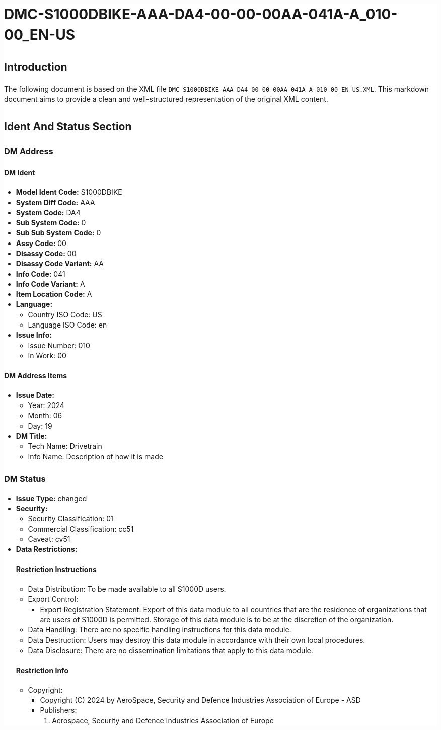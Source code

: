 # DMC-S1000DBIKE-AAA-DA4-00-00-00AA-041A-A_010-00_EN-US
## Introduction
The following document is based on the XML file `DMC-S1000DBIKE-AAA-DA4-00-00-00AA-041A-A_010-00_EN-US.XML`. This markdown document aims to provide a clean and well-structured representation of the original XML content.

## Ident And Status Section
### DM Address
#### DM Ident
* **Model Ident Code:** S1000DBIKE
* **System Diff Code:** AAA
* **System Code:** DA4
* **Sub System Code:** 0
* **Sub Sub System Code:** 0
* **Assy Code:** 00
* **Disassy Code:** 00
* **Disassy Code Variant:** AA
* **Info Code:** 041
* **Info Code Variant:** A
* **Item Location Code:** A
* **Language:**
	+ Country ISO Code: US
	+ Language ISO Code: en
* **Issue Info:**
	+ Issue Number: 010
	+ In Work: 00

#### DM Address Items
* **Issue Date:**
	+ Year: 2024
	+ Month: 06
	+ Day: 19
* **DM Title:**
	+ Tech Name: Drivetrain
	+ Info Name: Description of how it is made

### DM Status
* **Issue Type:** changed
* **Security:**
	+ Security Classification: 01
	+ Commercial Classification: cc51
	+ Caveat: cv51
* **Data Restrictions:**
	#### Restriction Instructions
	+ Data Distribution: To be made available to all S1000D users.
	+ Export Control:
		- Export Registration Statement: Export of this data module to all countries that are the residence of organizations that are users of S1000D is permitted. Storage of this data module is to be at the discretion of the organization.
	+ Data Handling: There are no specific handling instructions for this data module.
	+ Data Destruction: Users may destroy this data module in accordance with their own local procedures.
	+ Data Disclosure: There are no dissemination limitations that apply to this data module.
	#### Restriction Info
	+ Copyright:
		- Copyright (C) 2024 by AeroSpace, Security and Defence Industries Association of Europe - ASD
		- Publishers:
			1. Aerospace, Security and Defence Industries Association of Europe